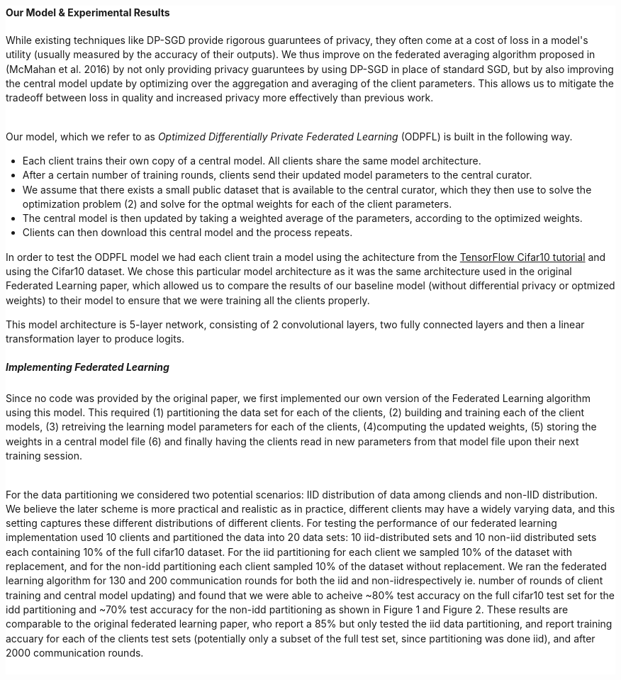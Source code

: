 <h4><b>Our Model & Experimental Results</b></h4>
While existing techniques like DP-SGD provide rigorous guaruntees of privacy, they often come at a cost of loss in a model's utility (usually measured by the accuracy of their outputs). We thus improve on the federated averaging algorithm proposed in <span class="citation" data-cites="McMahan">(McMahan et al. 2016)</span> by not only providing privacy guaruntees by using DP-SGD in place of standard SGD, but by also improving the central model update by optimizing over the aggregation and averaging of the client parameters. This allows us to mitigate the tradeoff between loss in quality and increased privacy more effectively than previous work. <br><br>

Our model, which we refer to as <i> Optimized Differentially Private Federated Learning </i> (ODPFL) is built in the following way. 
<ul>
<li> Each client trains their own copy of a central model. All clients share the same model architecture.
<li> After a certain number of training rounds, clients send their updated model parameters to the central curator.
<li> We assume that there exists a small public dataset that is available to the central curator, which they then use to solve the optimization problem (2) and solve for the optmal weights for each of the client parameters. 
<li> The central model is then updated by taking a weighted average of the parameters, according to the optimized weights.
<li> Clients can then download this central model and the process repeats.
</ul>
In order to test the ODPFL model we had each client train a model using the achitecture from the <a href="https://www.tensorflow.org/tutorials/deep_cnn">TensorFlow Cifar10 tutorial</a> and using the Cifar10 dataset. We chose this particular model architecture as it was the same architecture used in the original Federated Learning paper, which allowed us to compare the results of our baseline model (without differential privacy or optmized weights) to their model to ensure that we were training all the clients properly.

This model architecture is 5-layer network, consisting of 2 convolutional layers, two
fully connected layers and then a linear transformation layer to produce logits. 

<h5> Implementing Federated Learning </h5>
Since no code was provided by the original paper, we first implemented our own version of the Federated Learning algorithm using this model. This required (1) partitioning the data set for each of the clients, (2) building and training each of the client models, (3) retreiving the learning model parameters for each of the clients, (4)computing the updated weights, (5) storing the weights in a central model file (6) and finally having the clients read in new parameters from that model file upon their next training session. <br><br>

For the data partitioning we considered two potential scenarios: IID distribution of data among cliends and non-IID distribution. We believe the later scheme is more practical and realistic as in practice, different clients may have a widely varying data, and this setting captures these different distributions of different clients. For testing the performance of our federated learning implementation used 10 clients and partitioned the data into 20 data sets: 10 iid-distributed sets and 10 non-iid distributed sets each containing 10% of the full cifar10 dataset. For the iid partitioning for each client we sampled 10% of the dataset with replacement, and for the non-idd partitioning each client sampled 10% of the dataset without replacement. We ran the federated learning algorithm for 130 and 200 communication rounds for both the iid and non-iidrespectively ie. number of rounds of client training and central model updating) and found that we were able to acheive ~80% test accuracy on the full cifar10 test set for the idd partitioning and ~70% test accuracy for the non-idd partitioning as shown in Figure 1 and Figure 2. These results are comparable to the original federated learning paper, who report a 85% but only tested the iid data partitioning, and report training accuary for each of the clients test sets (potentially only a subset of the full test set, since partitioning was done iid), and after 2000 communication rounds. <br><br>
